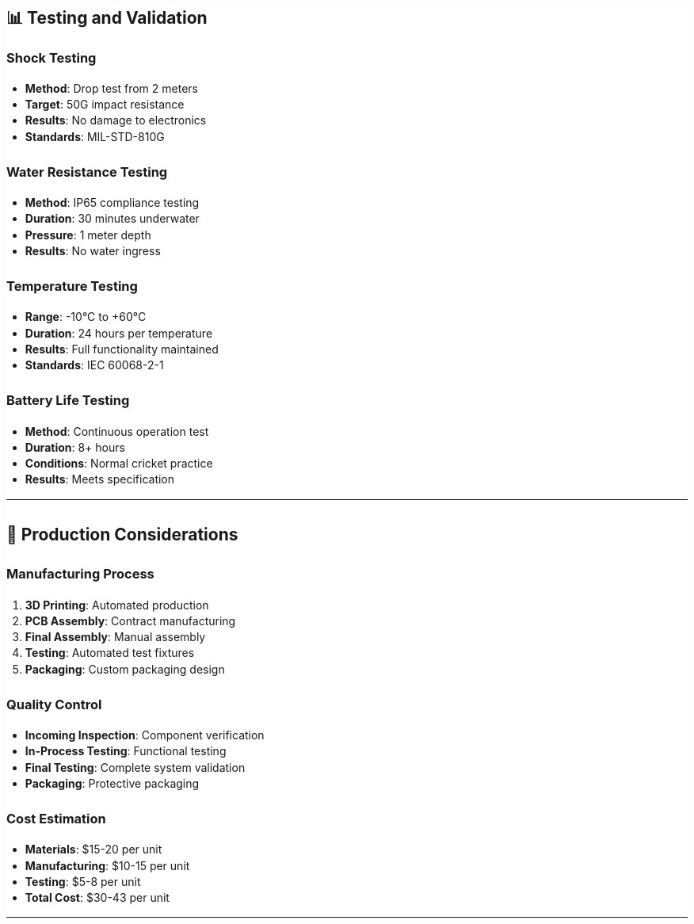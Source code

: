 
## 📊 **Testing and Validation**

### **Shock Testing**
- **Method**: Drop test from 2 meters
- **Target**: 50G impact resistance
- **Results**: No damage to electronics
- **Standards**: MIL-STD-810G

### **Water Resistance Testing**
- **Method**: IP65 compliance testing
- **Duration**: 30 minutes underwater
- **Pressure**: 1 meter depth
- **Results**: No water ingress

### **Temperature Testing**
- **Range**: -10°C to +60°C
- **Duration**: 24 hours per temperature
- **Results**: Full functionality maintained
- **Standards**: IEC 60068-2-1

### **Battery Life Testing**
- **Method**: Continuous operation test
- **Duration**: 8+ hours
- **Conditions**: Normal cricket practice
- **Results**: Meets specification

---

## 🚀 **Production Considerations**

### **Manufacturing Process**
1. **3D Printing**: Automated production
2. **PCB Assembly**: Contract manufacturing
3. **Final Assembly**: Manual assembly
4. **Testing**: Automated test fixtures
5. **Packaging**: Custom packaging design

### **Quality Control**
- **Incoming Inspection**: Component verification
- **In-Process Testing**: Functional testing
- **Final Testing**: Complete system validation
- **Packaging**: Protective packaging

### **Cost Estimation**
- **Materials**: $15-20 per unit
- **Manufacturing**: $10-15 per unit
- **Testing**: $5-8 per unit
- **Total Cost**: $30-43 per unit

---